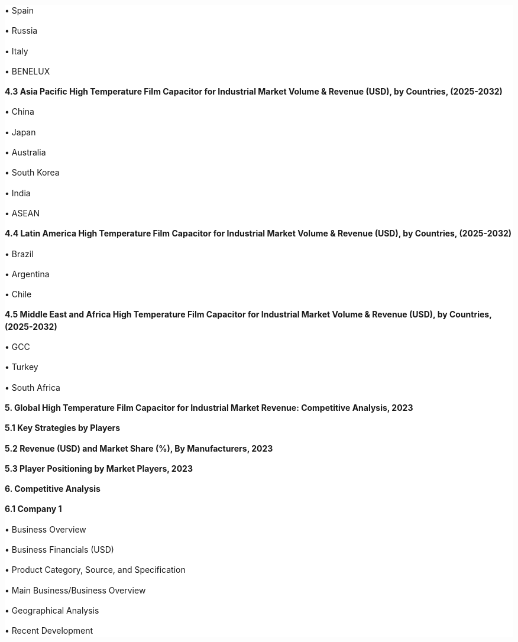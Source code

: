 • Spain

• Russia

• Italy

• BENELUX

<strong>4.3 Asia Pacific High Temperature Film Capacitor for Industrial Market Volume &amp; Revenue (USD), by Countries, (2025-2032)</strong>

• China

• Japan

• Australia

• South Korea

• India

• ASEAN

<strong>4.4 Latin America High Temperature Film Capacitor for Industrial Market Volume &amp; Revenue (USD), by Countries, (2025-2032)</strong>

• Brazil

• Argentina

• Chile

<strong>4.5 Middle East and Africa High Temperature Film Capacitor for Industrial Market Volume &amp; Revenue (USD), by Countries, (2025-2032)</strong>

• GCC

• Turkey

• South Africa

<strong>5. Global High Temperature Film Capacitor for Industrial Market Revenue: Competitive Analysis, 2023</strong>

<strong>5.1 Key Strategies by Players</strong>

<strong>5.2 Revenue (USD) and Market Share (%), By Manufacturers, 2023</strong>

<strong>5.3 Player Positioning by Market Players, 2023</strong>

<strong>6. Competitive Analysis</strong>

<strong>6.1 Company 1</strong>

• Business Overview

• Business Financials (USD)

• Product Category, Source, and Specification

• Main Business/Business Overview

• Geographical Analysis

• Recent Development
